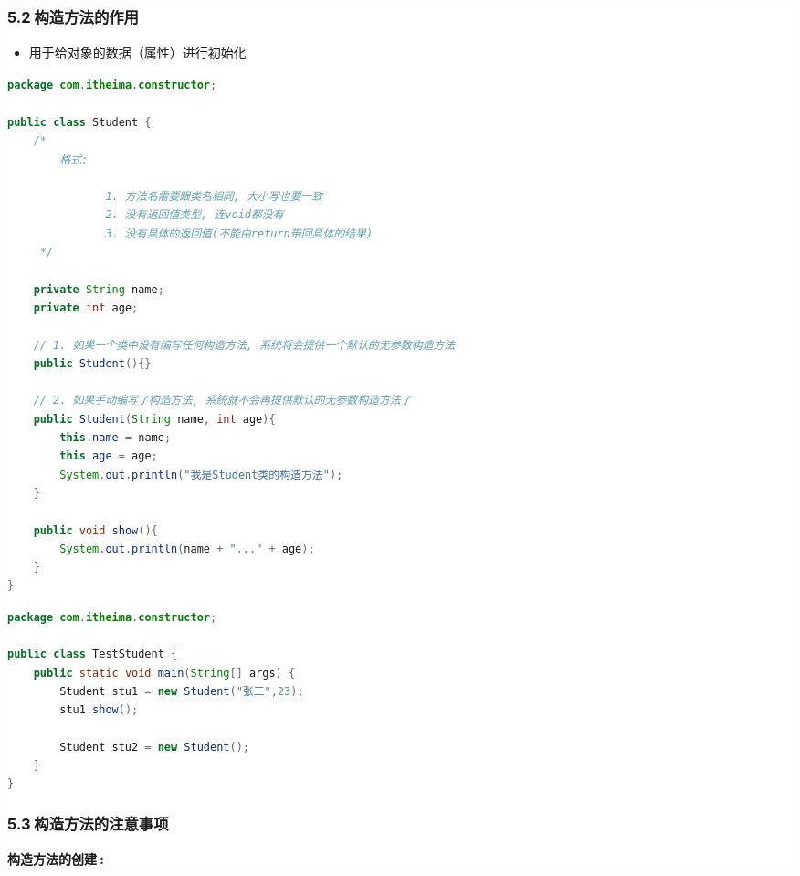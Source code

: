 ### 5.2 构造方法的作用

* 用于给对象的数据（属性）进行初始化

```java
package com.itheima.constructor;

public class Student {
    /*
        格式:

               1. 方法名需要跟类名相同, 大小写也要一致
               2. 没有返回值类型, 连void都没有
               3. 没有具体的返回值(不能由return带回具体的结果)
     */

    private String name;
    private int age;

    // 1. 如果一个类中没有编写任何构造方法, 系统将会提供一个默认的无参数构造方法
    public Student(){}

    // 2. 如果手动编写了构造方法, 系统就不会再提供默认的无参数构造方法了
    public Student(String name, int age){
        this.name = name;
        this.age = age;
        System.out.println("我是Student类的构造方法");
    }

    public void show(){
        System.out.println(name + "..." + age);
    }
}
```

```java
package com.itheima.constructor;

public class TestStudent {
    public static void main(String[] args) {
        Student stu1 = new Student("张三",23);
        stu1.show();

        Student stu2 = new Student();
    }
}
```



### 5.3 构造方法的注意事项

**构造方法的创建 :** 
